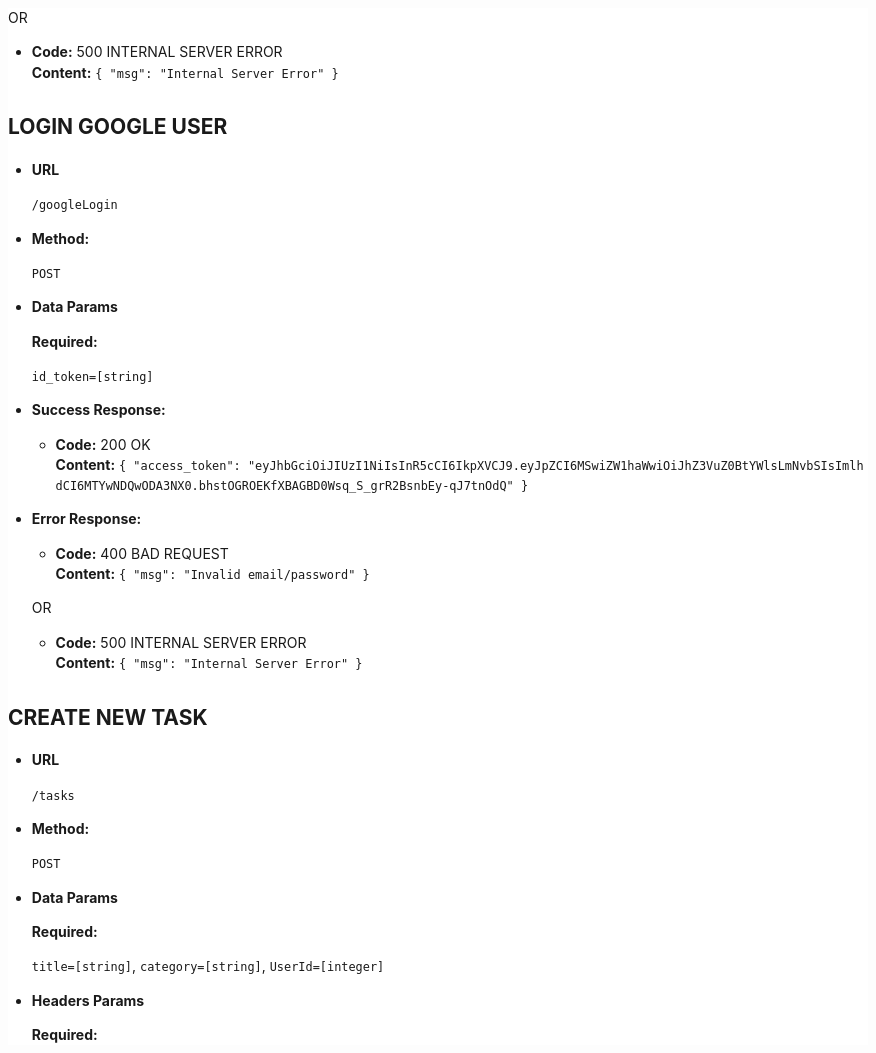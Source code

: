   OR

  * **Code:** 500 INTERNAL SERVER ERROR <br />
    **Content:** `{ "msg": "Internal Server Error" }`


**LOGIN GOOGLE USER**
----

* **URL**

  `/googleLogin`

* **Method:**

  `POST`

* **Data Params**

  **Required:**

  `id_token=[string]`
  
* **Success Response:**

  * **Code:** 200 OK<br />
    **Content:** `{ "access_token": "eyJhbGciOiJIUzI1NiIsInR5cCI6IkpXVCJ9.eyJpZCI6MSwiZW1haWwiOiJhZ3VuZ0BtYWlsLmNvbSIsImlhdCI6MTYwNDQwODA3NX0.bhstOGROEKfXBAGBD0Wsq_S_grR2BsnbEy-qJ7tnOdQ" }`
 
* **Error Response:**

  * **Code:** 400 BAD REQUEST <br />
    **Content:** `{ "msg": "Invalid email/password" }`
    
  OR

  * **Code:** 500 INTERNAL SERVER ERROR <br />
    **Content:** `{ "msg": "Internal Server Error" }`


**CREATE NEW TASK**
----

* **URL**

  `/tasks`

* **Method:**

  `POST`

* **Data Params**

  **Required:**

  `title=[string]`,
  `category=[string]`,
  `UserId=[integer]`

* **Headers Params**

  **Required:**
